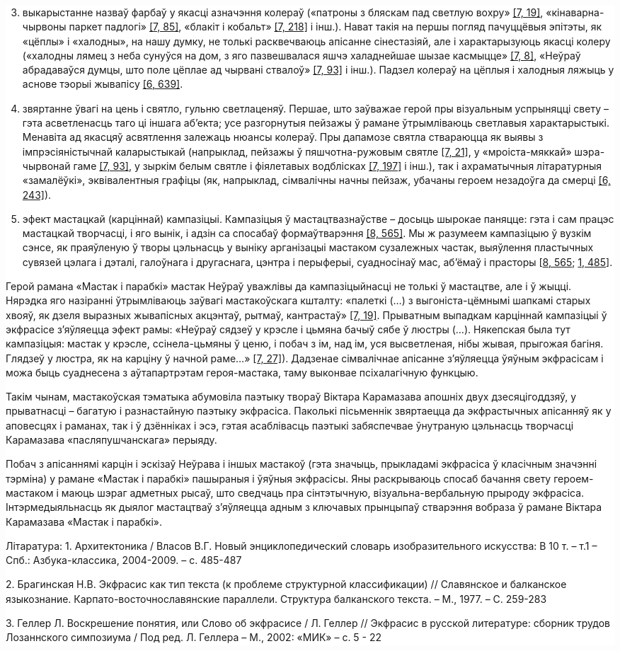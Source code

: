 3. выкарыстанне назваў фарбаў у якасці азначэння колераў («патроны з бляскам пад светлую вохру» [[7, 19]](#kn7), «кінаварна-чырвоны паркет падлогі» [[7, 85]](#kn7), «блакіт і кобальт» [[7, 218]](#kn7) і інш.). Нават такія на першы погляд пачуццёвыя эпітэты, як «цёплы» і «халодны», на нашу думку, не толькі расквечваюць апісанне сінестазіяй, але і характарызуюць якасці колеру («халодны лямец з неба сунуўся на дом, з яго пазвешвалася яшчэ халаднейшае шызае касмыцце» [[7, 8]](#kn7), «Неўраў абрадаваўся думцы, што поле цёплае ад чырвані ствалоў» [[7, 93]](#kn7) і інш.). Падзел колераў на цёплыя і халодныя ляжыць у аснове тэорыі жывапісу [[6, 639]](#kn6). 

4. звяртанне ўвагі на цень і святло, гульню светлаценяў. Першае,  што заўважае герой пры візуальным успрыняцці свету – гэта асветленасць таго ці іншага аб’екта; усе разгорнутыя пейзажы ў рамане ўтрымліваюць светлавыя характарыстыкі. Менавіта ад якасцяў асвятлення залежаць нюансы колераў. Пры дапамозе святла ствараюцца як выявы з імпрэсіяністычнай каларыстыкай (напрыклад, пейзажы ў пяшчотна-ружовым святле [[7, 21]](#kn7), у «мроіста-мяккай» шэра-чырвонай гаме [[7, 93]](#kn7), у зыркім белым святле і фіялетавых водблісках [[7, 197]](#kn7) і інш.), так і ахраматычныя літаратурныя «замалёўкі», эквівалентныя графіцы (як, напрыклад, сімвалічны начны пейзаж, убачаны героем незадоўга да смерці [[6, 243]](#kn6)). 

5. эфект мастацкай (карціннай) кампазіцыі. Кампазіцыя ў мастацтвазнаўстве – досыць шырокае паняцце: гэта і сам працэс мастацкай творчасці, і яго вынік, і адзін са спосабаў формаўтварэння [[8, 565]](#kn8). Мы ж разумеем кампазіцыю ў вузкім сэнсе, як праяўленую ў творы цэльнасць у выніку арганізацыі мастаком сузалежных частак, выяўлення пластычных сувязей цэлага і дэталі, галоўнага і другаснага, цэнтра і перыферыі, суадносінаў мас, аб’ёмаў і прасторы [[8, 565](#kn8); [1, 485](#kn1)].

Герой рамана «Мастак і парабкі» мастак Неўраў уважлівы да кампазіцыйнасці не толькі ў мастацтве, але і ў жыцці. Нярэдка яго назіранні ўтрымліваюць заўвагі мастакоўскага кшталту: «палеткі (…) з выгоніста-цёмнымі шапкамі старых хвояў, як дзеля выразных жывапісных акцэнтаў, рытмаў, кантрастаў» [[7, 19]](#kn7). Прыватным выпадкам карціннай кампазіцыі ў экфрасісе з’яўляецца эфект рамы: «Неўраў сядзеў у крэсле і цьмяна бачыў сябе ў люстры (…). Някепская была тут кампазіцыя: мастак у крэсле, ссінела-цьмяны ў ценю, і побач з ім, над ім, уся высветленая, нібы жывая, прыгожая багіня. Глядзеў у люстра, як на карціну ў начной раме…» [[7, 27]](#kn7)). Дадзенае сімвалічнае апісанне з’яўляецца ўяўным экфрасісам і можа быць суаднесена з аўтапартрэтам героя-мастака, таму выконвае псіхалагічную функцыю. 


Такім чынам, мастакоўская тэматыка абумовіла паэтыку твораў Віктара Карамазава апошніх двух дзесяцігоддзяў, у прыватнасці – багатую і разнастайную паэтыку экфрасіса. Паколькі пісьменнік звяртаецца да экфрастычных апісанняў як у аповесцях і раманах, так і ў дзённіках і эсэ, гэтая асаблівасць паэтыкі забяспечвае ўнутраную цэльнасць творчасці Карамазава «пасляпушчанскага» перыяду.

Побач з апісаннямі карцін і эскізаў Неўрава і іншых мастакоў (гэта значыць, прыкладамі экфрасіса ў класічным значэнні тэрміна) у рамане «Мастак і парабкі» пашыраныя і ўяўныя экфрасісы. Яны раскрываюць спосаб бачання свету героем-мастаком і маюць шэраг адметных рысаў, што сведчаць пра  сінтэтычную, візуальна-вербальную прыроду экфрасіса. Інтэрмедыяльнасць як дыялог мастацтваў з’яўляецца адным з ключавых прынцыпаў стварэння вобраза ў рамане Віктара Карамазава «Мастак і парабкі».


Літаратура:
<a name='kn1'></a>1.	Архитектоника / Власов В.Г.  Новый энциклопедический словарь изобразительного искусства: В 10 т. – т.1 – Спб.: Азбука-классика, 2004-2009. – с. 485-487 

<a name='kn2'></a>2.	Брагинская Н.В. Экфрасис как тип текста (к проблеме структурной классификации) // Славянское и балканское языкознание. Карпато-восточнославянские параллели. Структура балканского текста. – М., 1977. – С. 259-283

<a name='kn3'></a>3. Геллер Л. Воскрешение понятия, или Слово об экфрасисе / Л. Геллер // Экфрасис в русской литературе: сборник трудов Лозаннского симпозиума /  Под ред. Л. Геллера – М., 2002: «МИК» – с. 5 - 22
